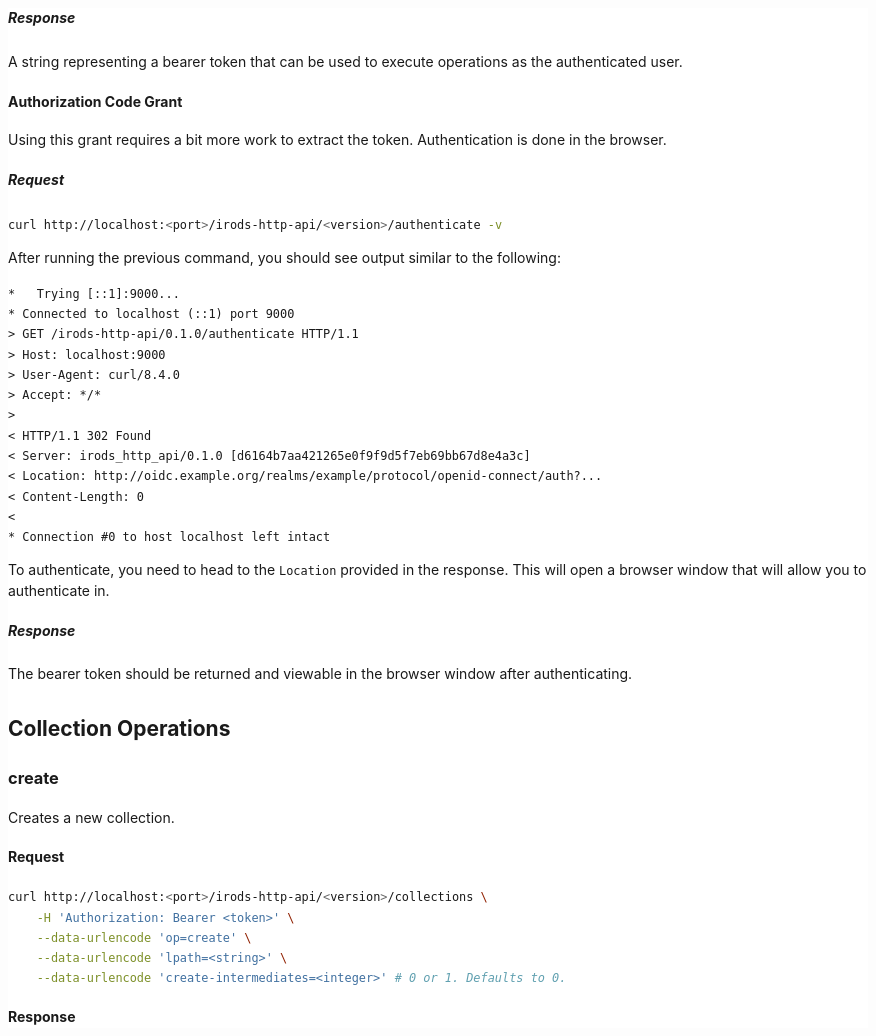 ##### Response
A string representing a bearer token that can be used to execute operations as the authenticated user.

#### Authorization Code Grant

Using this grant requires a bit more work to extract the token.
Authentication is done in the browser.

##### Request
```bash
curl http://localhost:<port>/irods-http-api/<version>/authenticate -v
```

After running the previous command, you should see output similar to the following:
```
*   Trying [::1]:9000...
* Connected to localhost (::1) port 9000
> GET /irods-http-api/0.1.0/authenticate HTTP/1.1
> Host: localhost:9000
> User-Agent: curl/8.4.0
> Accept: */*
> 
< HTTP/1.1 302 Found
< Server: irods_http_api/0.1.0 [d6164b7aa421265e0f9f9d5f7eb69bb67d8e4a3c]
< Location: http://oidc.example.org/realms/example/protocol/openid-connect/auth?...
< Content-Length: 0
< 
* Connection #0 to host localhost left intact
```

To authenticate, you need to head to the `Location` provided in the response.
This will open a browser window that will allow you to authenticate in.

##### Response
The bearer token should be returned and viewable in the browser window after authenticating.

## Collection Operations

### create

Creates a new collection.

#### Request

```bash
curl http://localhost:<port>/irods-http-api/<version>/collections \
    -H 'Authorization: Bearer <token>' \
    --data-urlencode 'op=create' \
    --data-urlencode 'lpath=<string>' \
    --data-urlencode 'create-intermediates=<integer>' # 0 or 1. Defaults to 0.
```

#### Response
